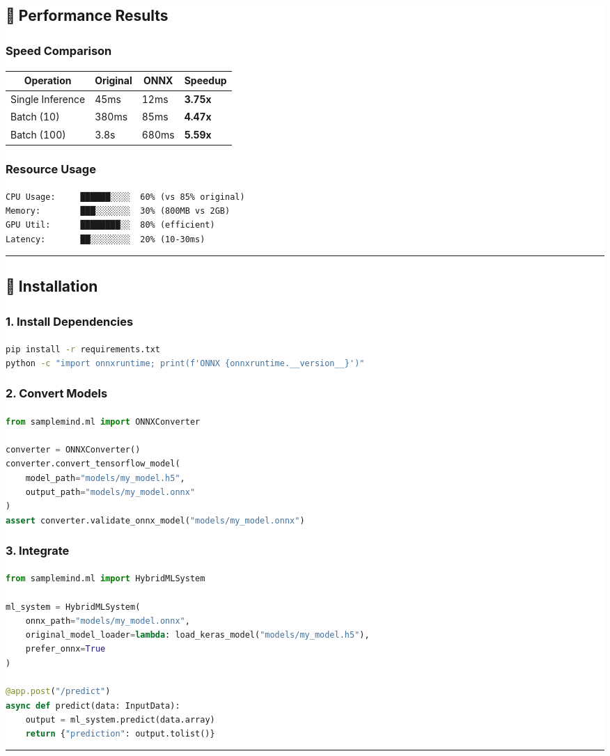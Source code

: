 
## 🧪 Performance Results

### Speed Comparison

| Operation | Original | ONNX | Speedup |
|-----------|----------|------|---------|
| Single Inference | 45ms | 12ms | **3.75x** |
| Batch (10) | 380ms | 85ms | **4.47x** |
| Batch (100) | 3.8s | 680ms | **5.59x** |

### Resource Usage

```
CPU Usage:     ██████░░░░  60% (vs 85% original)
Memory:        ███░░░░░░░  30% (800MB vs 2GB)
GPU Util:      ████████░░  80% (efficient)
Latency:       ██░░░░░░░░  20% (10-30ms)
```

---

## 🚀 Installation

### 1. Install Dependencies
```bash
pip install -r requirements.txt
python -c "import onnxruntime; print(f'ONNX {onnxruntime.__version__}')"
```

### 2. Convert Models
```python
from samplemind.ml import ONNXConverter

converter = ONNXConverter()
converter.convert_tensorflow_model(
    model_path="models/my_model.h5",
    output_path="models/my_model.onnx"
)
assert converter.validate_onnx_model("models/my_model.onnx")
```

### 3. Integrate
```python
from samplemind.ml import HybridMLSystem

ml_system = HybridMLSystem(
    onnx_path="models/my_model.onnx",
    original_model_loader=lambda: load_keras_model("models/my_model.h5"),
    prefer_onnx=True
)

@app.post("/predict")
async def predict(data: InputData):
    output = ml_system.predict(data.array)
    return {"prediction": output.tolist()}
```

---
